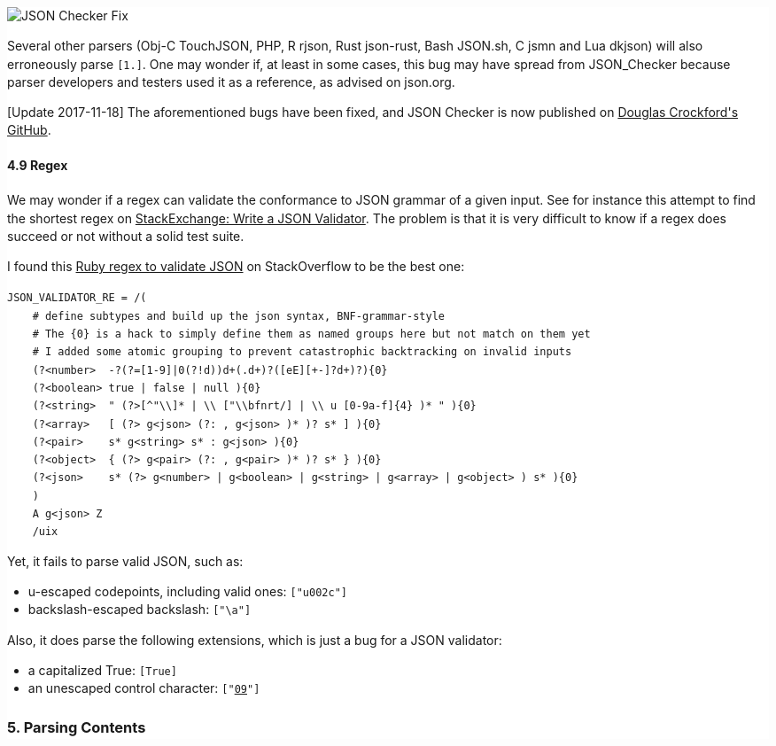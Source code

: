 <img src="https://seriot.ch/json/json_checker_state_transition_table.jpg" width="800" border="0" alt="JSON Checker Fix" />

Several other parsers (Obj-C TouchJSON, PHP, R rjson, Rust json-rust, Bash JSON.sh, C jsmn and Lua dkjson) will also erroneously parse `[1.]`. One may wonder if, at least in some cases, this bug may have spread from JSON_Checker because parser developers and testers used it as a reference, as advised on json.org.

[Update 2017-11-18] The aforementioned bugs have been fixed, and JSON Checker is now published on [Douglas Crockford's GitHub](https://github.com/douglascrockford/JSON-c).

#### <a id="49"></a> 4.9 Regex

We may wonder if a regex can validate the conformance to JSON grammar of a given input. See for instance this attempt to find the shortest regex on [StackExchange: Write a JSON Validator](http://codegolf.stackexchange.com/questions/474/write-a-json-validator). The problem is that it is very difficult to know if a regex does succeed or not without a solid test suite.

I found this [Ruby regex to validate JSON](http://stackoverflow.com/questions/2583472/regex-to-validate-json) on StackOverflow to be the best one:

    JSON_VALIDATOR_RE = /(
        # define subtypes and build up the json syntax, BNF-grammar-style
        # The {0} is a hack to simply define them as named groups here but not match on them yet
        # I added some atomic grouping to prevent catastrophic backtracking on invalid inputs
        (?<number>  -?(?=[1-9]|0(?!d))d+(.d+)?([eE][+-]?d+)?){0}
        (?<boolean> true | false | null ){0}
        (?<string>  " (?>[^"\\]* | \\ ["\\bfnrt/] | \\ u [0-9a-f]{4} )* " ){0}
        (?<array>   [ (?> g<json> (?: , g<json> )* )? s* ] ){0}
        (?<pair>    s* g<string> s* : g<json> ){0}
        (?<object>  { (?> g<pair> (?: , g<pair> )* )? s* } ){0}
        (?<json>    s* (?> g<number> | g<boolean> | g<string> | g<array> | g<object> ) s* ){0}
        )
        A g<json> Z
        /uix

Yet, it fails to parse valid JSON, such as:

- u-escaped codepoints, including valid ones: `["u002c"]`
- backslash-escaped backslash: `["\a"]`

Also, it does parse the following extensions, which is just a bug for a JSON validator:

- a capitalized True: `[True]`
- an unescaped control character: <CODE>["<U>09</U>"]</CODE>

### <a id="5"></a> 5. Parsing Contents
